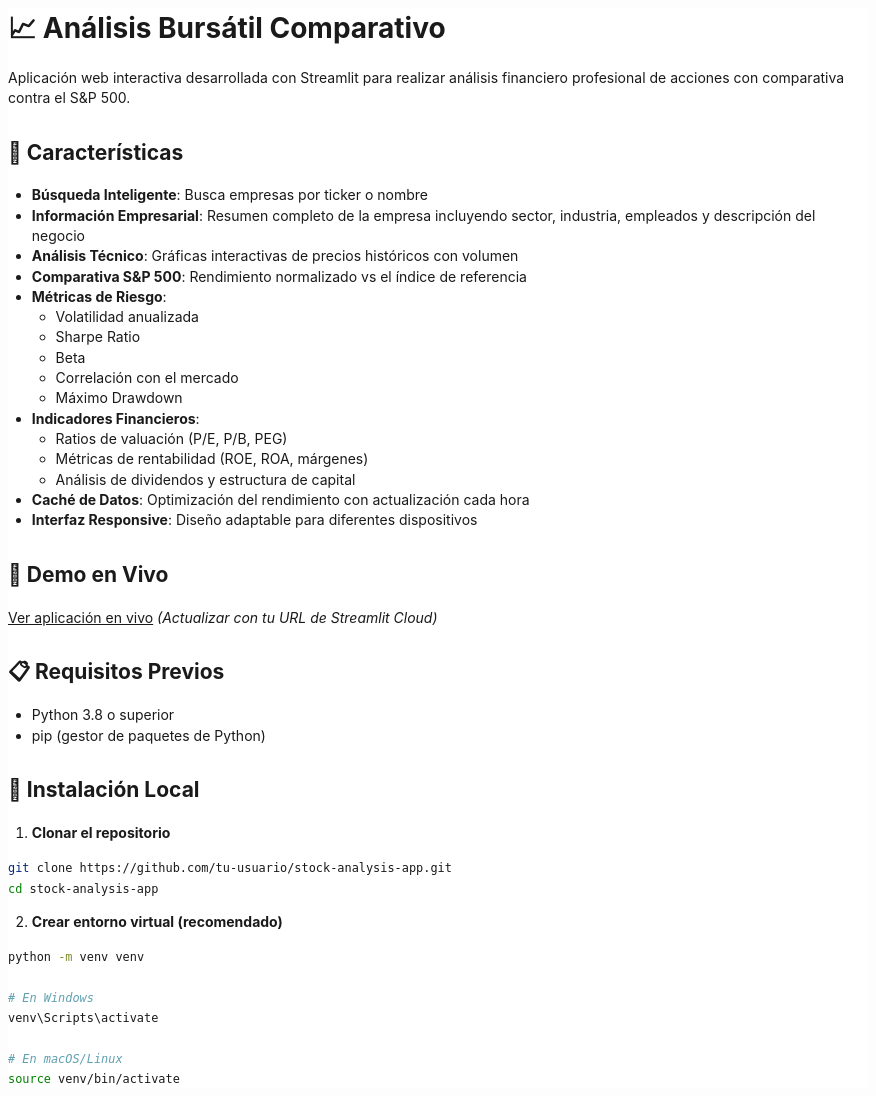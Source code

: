 # 📈 Análisis Bursátil Comparativo

Aplicación web interactiva desarrollada con Streamlit para realizar análisis financiero profesional de acciones con comparativa contra el S&P 500.

## 🎯 Características

- **Búsqueda Inteligente**: Busca empresas por ticker o nombre
- **Información Empresarial**: Resumen completo de la empresa incluyendo sector, industria, empleados y descripción del negocio
- **Análisis Técnico**: Gráficas interactivas de precios históricos con volumen
- **Comparativa S&P 500**: Rendimiento normalizado vs el índice de referencia
- **Métricas de Riesgo**:
  - Volatilidad anualizada
  - Sharpe Ratio
  - Beta
  - Correlación con el mercado
  - Máximo Drawdown
- **Indicadores Financieros**:
  - Ratios de valuación (P/E, P/B, PEG)
  - Métricas de rentabilidad (ROE, ROA, márgenes)
  - Análisis de dividendos y estructura de capital
- **Caché de Datos**: Optimización del rendimiento con actualización cada hora
- **Interfaz Responsive**: Diseño adaptable para diferentes dispositivos

## 🚀 Demo en Vivo

[Ver aplicación en vivo](https://tu-app.streamlit.app) *(Actualizar con tu URL de Streamlit Cloud)*

## 📋 Requisitos Previos

- Python 3.8 o superior
- pip (gestor de paquetes de Python)

## 🔧 Instalación Local

1. **Clonar el repositorio**
```bash
git clone https://github.com/tu-usuario/stock-analysis-app.git
cd stock-analysis-app
```

2. **Crear entorno virtual (recomendado)**
```bash
python -m venv venv

# En Windows
venv\Scripts\activate

# En macOS/Linux
source venv/bin/activate
```
